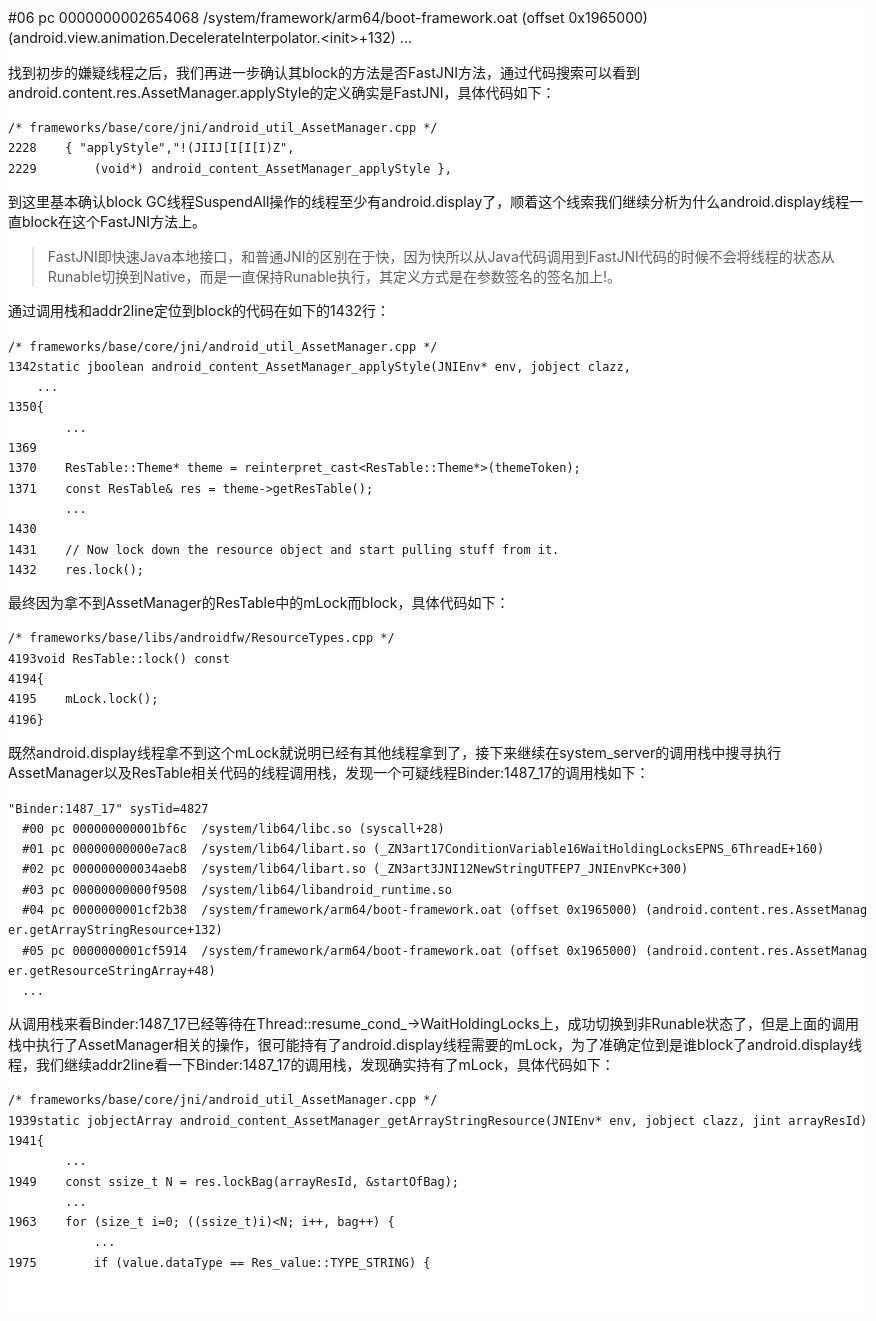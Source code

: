   #06 pc 0000000002654068  /system/framework/arm64/boot-framework.oat (offset 0x1965000) (android.view.animation.DecelerateInterpolator.&lt;init&gt;&#43;132)
  ...
</code></pre> 
<p>找到初步的嫌疑线程之后&#xff0c;我们再进一步确认其block的方法是否FastJNI方法&#xff0c;通过代码搜索可以看到android.content.res.AssetManager.applyStyle的定义确实是FastJNI&#xff0c;具体代码如下&#xff1a;</p> 
<pre><code>/* frameworks/base/core/jni/android_util_AssetManager.cpp */
2228    { &#34;applyStyle&#34;,&#34;!(JIIJ[I[I[I)Z&#34;,
2229        (void*) android_content_AssetManager_applyStyle },
</code></pre> 
<p>到这里基本确认block GC线程SuspendAll操作的线程至少有android.display了&#xff0c;顺着这个线索我们继续分析为什么android.display线程一直block在这个FastJNI方法上。</p> 
<blockquote> 
 <p>FastJNI即快速Java本地接口&#xff0c;和普通JNI的区别在于快&#xff0c;因为快所以从Java代码调用到FastJNI代码的时候不会将线程的状态从Runable切换到Native&#xff0c;而是一直保持Runable执行&#xff0c;其定义方式是在参数签名的签名加上!。</p> 
</blockquote> 
<p>通过调用栈和addr2line定位到block的代码在如下的1432行&#xff1a;</p> 
<pre><code>/* frameworks/base/core/jni/android_util_AssetManager.cpp */
1342static jboolean android_content_AssetManager_applyStyle(JNIEnv* env, jobject clazz,
    ...
1350{
		...
1369
1370    ResTable::Theme* theme &#61; reinterpret_cast&lt;ResTable::Theme*&gt;(themeToken);
1371    const ResTable&amp; res &#61; theme-&gt;getResTable();
		...
1430
1431    // Now lock down the resource object and start pulling stuff from it.
1432    res.lock();
</code></pre> 
<p>最终因为拿不到AssetManager的ResTable中的mLock而block&#xff0c;具体代码如下&#xff1a;</p> 
<pre><code>/* frameworks/base/libs/androidfw/ResourceTypes.cpp */
4193void ResTable::lock() const
4194{
4195    mLock.lock();
4196}
</code></pre> 
<p>既然android.display线程拿不到这个mLock就说明已经有其他线程拿到了&#xff0c;接下来继续在system_server的调用栈中搜寻执行AssetManager以及ResTable相关代码的线程调用栈&#xff0c;发现一个可疑线程Binder:1487_17的调用栈如下&#xff1a;</p> 
<pre><code>&#34;Binder:1487_17&#34; sysTid&#61;4827
  #00 pc 000000000001bf6c  /system/lib64/libc.so (syscall&#43;28)
  #01 pc 00000000000e7ac8  /system/lib64/libart.so (_ZN3art17ConditionVariable16WaitHoldingLocksEPNS_6ThreadE&#43;160)
  #02 pc 000000000034aeb8  /system/lib64/libart.so (_ZN3art3JNI12NewStringUTFEP7_JNIEnvPKc&#43;300)
  #03 pc 00000000000f9508  /system/lib64/libandroid_runtime.so
  #04 pc 0000000001cf2b38  /system/framework/arm64/boot-framework.oat (offset 0x1965000) (android.content.res.AssetManager.getArrayStringResource&#43;132)
  #05 pc 0000000001cf5914  /system/framework/arm64/boot-framework.oat (offset 0x1965000) (android.content.res.AssetManager.getResourceStringArray&#43;48)
  ...
</code></pre> 
<p>从调用栈来看Binder:1487_17已经等待在Thread::resume_cond_-&gt;WaitHoldingLocks上&#xff0c;成功切换到非Runable状态了&#xff0c;但是上面的调用栈中执行了AssetManager相关的操作&#xff0c;很可能持有了android.display线程需要的mLock&#xff0c;为了准确定位到是谁block了android.display线程&#xff0c;我们继续addr2line看一下Binder:1487_17的调用栈&#xff0c;发现确实持有了mLock&#xff0c;具体代码如下&#xff1a;</p> 
<pre><code>/* frameworks/base/core/jni/android_util_AssetManager.cpp */
1939static jobjectArray android_content_AssetManager_getArrayStringResource(JNIEnv* env, jobject clazz, jint arrayResId)
1941{
		...
1949    const ssize_t N &#61; res.lockBag(arrayResId, &amp;startOfBag);
		...
1963    for (size_t i&#61;0; ((ssize_t)i)&lt;N; i&#43;&#43;, bag&#43;&#43;) {
			...
1975        if (value.dataType &#61;&#61; Res_value::TYPE_STRING) {